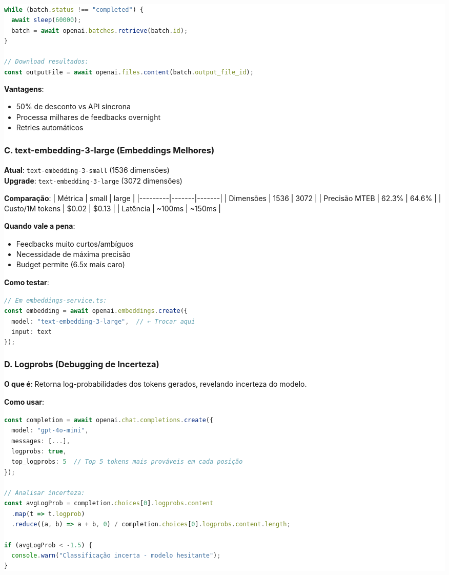 ```typescript
while (batch.status !== "completed") {
  await sleep(60000);
  batch = await openai.batches.retrieve(batch.id);
}

// Download resultados:
const outputFile = await openai.files.content(batch.output_file_id);
```

**Vantagens**:
- 50% de desconto vs API síncrona
- Processa milhares de feedbacks overnight
- Retries automáticos

### C. text-embedding-3-large (Embeddings Melhores)

**Atual**: `text-embedding-3-small` (1536 dimensões)  
**Upgrade**: `text-embedding-3-large` (3072 dimensões)

**Comparação**:
| Métrica | small | large |
|---------|-------|-------|
| Dimensões | 1536 | 3072 |
| Precisão MTEB | 62.3% | 64.6% |
| Custo/1M tokens | $0.02 | $0.13 |
| Latência | ~100ms | ~150ms |

**Quando vale a pena**:
- Feedbacks muito curtos/ambíguos
- Necessidade de máxima precisão
- Budget permite (6.5x mais caro)

**Como testar**:
```typescript
// Em embeddings-service.ts:
const embedding = await openai.embeddings.create({
  model: "text-embedding-3-large",  // ← Trocar aqui
  input: text
});
```

### D. Logprobs (Debugging de Incerteza)

**O que é**: Retorna log-probabilidades dos tokens gerados, revelando incerteza do modelo.

**Como usar**:
```typescript
const completion = await openai.chat.completions.create({
  model: "gpt-4o-mini",
  messages: [...],
  logprobs: true,
  top_logprobs: 5  // Top 5 tokens mais prováveis em cada posição
});

// Analisar incerteza:
const avgLogProb = completion.choices[0].logprobs.content
  .map(t => t.logprob)
  .reduce((a, b) => a + b, 0) / completion.choices[0].logprobs.content.length;

if (avgLogProb < -1.5) {
  console.warn("Classificação incerta - modelo hesitante");
}
```
